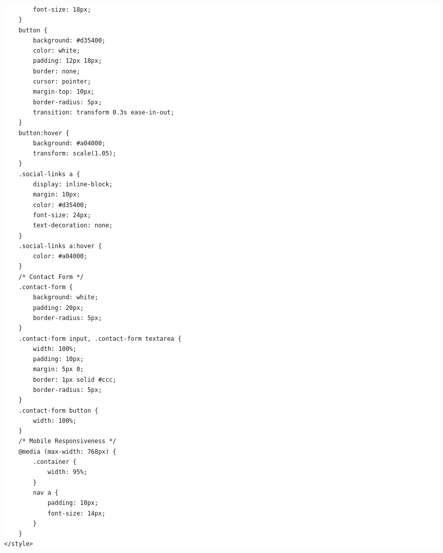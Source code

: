             font-size: 18px;
        }
        button {
            background: #d35400;
            color: white;
            padding: 12px 18px;
            border: none;
            cursor: pointer;
            margin-top: 10px;
            border-radius: 5px;
            transition: transform 0.3s ease-in-out;
        }
        button:hover {
            background: #a04000;
            transform: scale(1.05);
        }
        .social-links a {
            display: inline-block;
            margin: 10px;
            color: #d35400;
            font-size: 24px;
            text-decoration: none;
        }
        .social-links a:hover {
            color: #a04000;
        }
        /* Contact Form */
        .contact-form {
            background: white;
            padding: 20px;
            border-radius: 5px;
        }
        .contact-form input, .contact-form textarea {
            width: 100%;
            padding: 10px;
            margin: 5px 0;
            border: 1px solid #ccc;
            border-radius: 5px;
        }
        .contact-form button {
            width: 100%;
        }
        /* Mobile Responsiveness */
        @media (max-width: 768px) {
            .container {
                width: 95%;
            }
            nav a {
                padding: 10px;
                font-size: 14px;
            }
        }
    </style>
</head>
<body>
